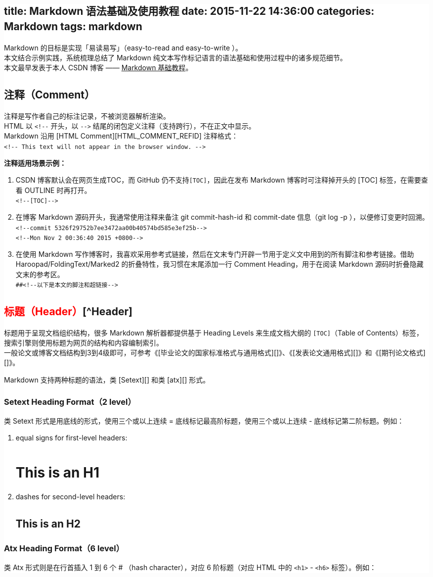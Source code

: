 title: Markdown 语法基础及使用教程
date: 2015-11-22 14:36:00
categories: Markdown
tags: markdown
---

Markdown 的目标是实现「易读易写」（easy-to-read and easy-to-write ）。  
本文结合示例实践，系统梳理总结了 Markdown 纯文本写作标记语言的语法基础和使用过程中的诸多规范细节。  
本文最早发表于本人 CSDN 博客 —— [Markdown 基础教程](http://blog.csdn.net/phunxm?viewmode=list)。



## 注释（Comment）
注释是写作者自己的标注记录，不被浏览器解析渲染。  
HTML 以 `<!--` 开头，以 `-->` 结尾的闭包定义注释（支持跨行），不在正文中显示。  
Markdown 沿用 [HTML Comment][HTML_COMMENT_REFID] 注释格式：  
`<!-- This text will not appear in the browser window. -->`


**注释适用场景示例：**

1. CSDN 博客默认会在网页生成TOC，而 GitHub 仍不支持`[TOC]`，因此在发布 Markdown 博客时可注释掉开头的 [TOC] 标签，在需要查看 OUTLINE 时再打开。  
`<!--[TOC]-->`

2. 在博客 Markdown 源码开头，我通常使用注释来备注 git commit-hash-id 和 commit-date 信息（git log -p ），以便修订变更时回溯。  
`<!--commit 5326f29752b7ee3472aa00b40574bd585e3ef25b-->`  
`<!--Mon Nov 2 00:36:40 2015 +0800-->`

3. 在使用 Markdown 写作博客时，我喜欢采用参考式链接，然后在文末专门开辟一节用于定义文中用到的所有脚注和参考链接。借助 Haroopad/FoldingText/Marked2 的折叠特性，我习惯在末尾添加一行 Comment Heading，用于在阅读 Markdown 源码时折叠隐藏文末的参考区。  
`##<!--以下是本文的脚注和超链接-->`

## <font color='red'>标题（Header）</font>[^Header]
标题用于呈现文档组织结构，很多 Markdown 解析器都提供基于 Heading Levels 来生成文档大纲的 `[TOC]`（Table of Contents）标签，搜索引擎则使用标题为网页的结构和内容编制索引。  
一般论文或博客文档结构到3到4级即可，可参考《[毕业论文的国家标准格式与通用格式][]》、《[发表论文通用格式][]》和《[期刊论文格式][]》。

Markdown 支持两种标题的语法，类 [Setext][] 和类 [atx][] 形式。

### Setext Heading Format（2 level）
类 Setext 形式是用底线的形式，使用三个或以上连续 = 底线标记最高阶标题，使用三个或以上连续 - 底线标记第二阶标题。例如：

1. equal signs for first-level headers:

	This is an H1
	===

2. dashes for second-level headers:

	This is an H2
	----

### Atx Heading Format（6 level）
类 Atx 形式则是在行首插入 1 到 6 个 # （hash character），对应 6 阶标题（对应 HTML 中的 `<h1>` - `<h6>` 标签）。例如：


[^LaTeX]: [LaTeX](http://www.latex-project.org/)是一种基于 [ΤΕΧ](http://www.ctex.org/documents/shredder/tex_frame.html)的排版系统，它通过\section和\paragraph等语句，规定了每一句话在文章中所从属的层次，从而极大方便了对各个层次批量处理。可参考 [TeX 与 LaTeX](http://blog.csdn.net/dbzhang800/article/details/6820659)、[LaTeX 入门文档](http://liam0205.me/2014/09/08/latex-introduction/) 和 [LaTeX 入门教程](http://www.douban.com/note/330524120/)。
[^MathJax]: [MatchJax](http://meta.math.stackexchange.com/questions/5020/mathjax-basic-tutorial-and-quick-reference) 是一个JavaScript引擎，用来显示网络上的数学公式。MathJax可以解析Latex、MathML和ASCIIMathML的标记语言。